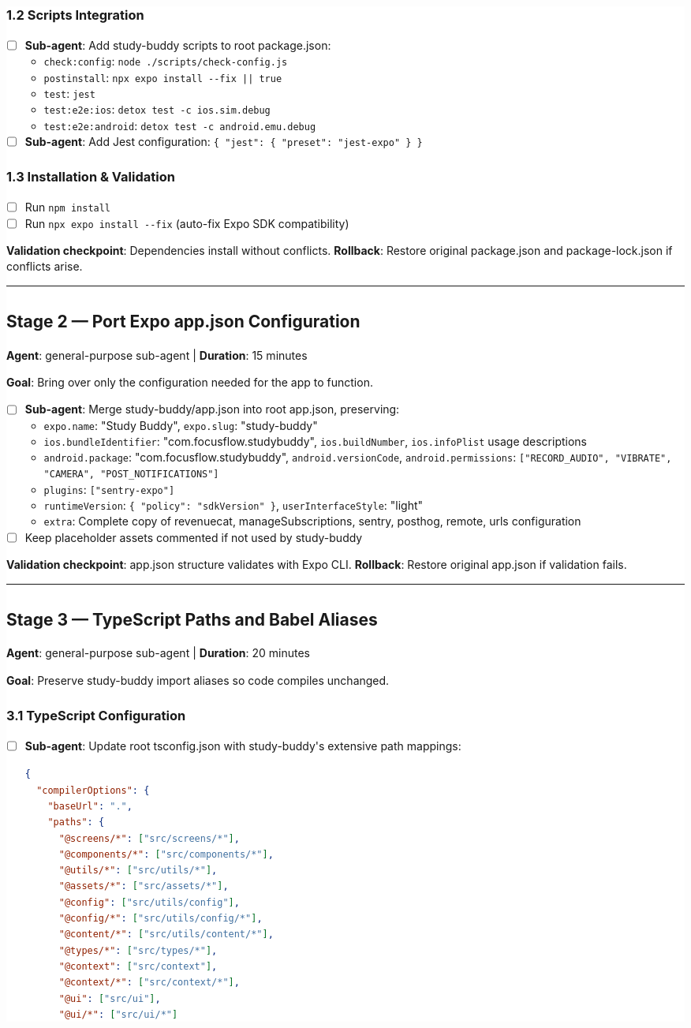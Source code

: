 ### 1.2 Scripts Integration
- [ ] **Sub-agent**: Add study-buddy scripts to root package.json:
  - `check:config`: `node ./scripts/check-config.js`
  - `postinstall`: `npx expo install --fix || true`
  - `test`: `jest`
  - `test:e2e:ios`: `detox test -c ios.sim.debug`
  - `test:e2e:android`: `detox test -c android.emu.debug`
- [ ] **Sub-agent**: Add Jest configuration: `{ "jest": { "preset": "jest-expo" } }`

### 1.3 Installation & Validation
- [ ] Run `npm install`
- [ ] Run `npx expo install --fix` (auto-fix Expo SDK compatibility)

**Validation checkpoint**: Dependencies install without conflicts.
**Rollback**: Restore original package.json and package-lock.json if conflicts arise.

---

## Stage 2 — Port Expo app.json Configuration
**Agent**: general-purpose sub-agent | **Duration**: 15 minutes

**Goal**: Bring over only the configuration needed for the app to function.

- [ ] **Sub-agent**: Merge study-buddy/app.json into root app.json, preserving:
  - `expo.name`: "Study Buddy", `expo.slug`: "study-buddy"
  - `ios.bundleIdentifier`: "com.focusflow.studybuddy", `ios.buildNumber`, `ios.infoPlist` usage descriptions
  - `android.package`: "com.focusflow.studybuddy", `android.versionCode`, `android.permissions`: `["RECORD_AUDIO", "VIBRATE", "CAMERA", "POST_NOTIFICATIONS"]`
  - `plugins`: `["sentry-expo"]`
  - `runtimeVersion`: `{ "policy": "sdkVersion" }`, `userInterfaceStyle`: "light"
  - `extra`: Complete copy of revenuecat, manageSubscriptions, sentry, posthog, remote, urls configuration
- [ ] Keep placeholder assets commented if not used by study-buddy

**Validation checkpoint**: app.json structure validates with Expo CLI.
**Rollback**: Restore original app.json if validation fails.

---

## Stage 3 — TypeScript Paths and Babel Aliases
**Agent**: general-purpose sub-agent | **Duration**: 20 minutes

**Goal**: Preserve study-buddy import aliases so code compiles unchanged.

### 3.1 TypeScript Configuration
- [ ] **Sub-agent**: Update root tsconfig.json with study-buddy's extensive path mappings:
  ```json
  {
    "compilerOptions": {
      "baseUrl": ".",
      "paths": {
        "@screens/*": ["src/screens/*"],
        "@components/*": ["src/components/*"],
        "@utils/*": ["src/utils/*"],
        "@assets/*": ["src/assets/*"],
        "@config": ["src/utils/config"],
        "@config/*": ["src/utils/config/*"],
        "@content/*": ["src/utils/content/*"],
        "@types/*": ["src/types/*"],
        "@context": ["src/context"],
        "@context/*": ["src/context/*"],
        "@ui": ["src/ui"],
        "@ui/*": ["src/ui/*"]
  ```